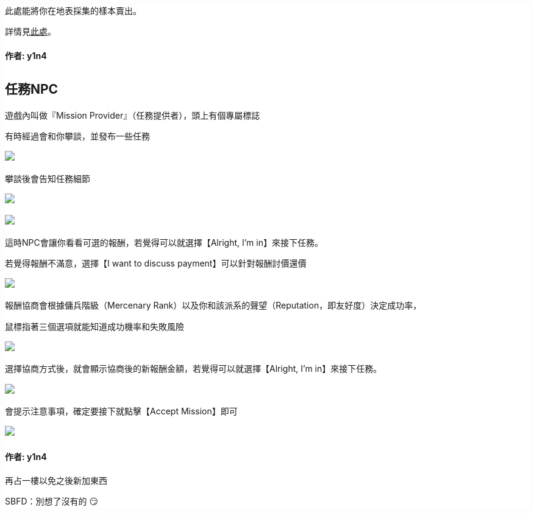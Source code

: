 此處能將你在地表採集的樣本賣出。

詳情見[此處](https://forum.elitedanger.cn/d/738)。

#### 作者: y1n4

## 任務NPC

遊戲內叫做『Mission Provider』（任務提供者），頭上有個專屬標誌

有時經過會和你攀談，並發布一些任務

![](https://qiniu.elitedanger.cn/assets/files/2021-04-01/1617293097-87190-missionprovider01.jpeg)

攀談後會告知任務細節

![](https://qiniu.elitedanger.cn/assets/files/2021-04-01/1617294277-440470-missionprovider02.jpeg)

![](https://qiniu.elitedanger.cn/assets/files/2021-04-01/1617294417-408224-missionprovider03.jpeg)

這時NPC會讓你看看可選的報酬，若覺得可以就選擇【Alright, I’m in】來接下任務。

若覺得報酬不滿意，選擇【I want to discuss payment】可以針對報酬討價還價

![](https://qiniu.elitedanger.cn/assets/files/2021-04-01/1617295285-989607-missionprovider05.jpeg)

報酬協商會根據傭兵階級（Mercenary Rank）以及你和該派系的聲望（Reputation，即友好度）決定成功率，

鼠標指著三個選項就能知道成功機率和失敗風險

![](https://qiniu.elitedanger.cn/assets/files/2021-04-01/1617294882-476839-missionprovider04.jpeg)

選擇協商方式後，就會顯示協商後的新報酬金額，若覺得可以就選擇【Alright, I’m in】來接下任務。

![](https://qiniu.elitedanger.cn/assets/files/2021-04-01/1617299049-585402-missionprovider06.jpeg)

會提示注意事項，確定要接下就點擊【Accept Mission】即可

![](https://qiniu.elitedanger.cn/assets/files/2021-04-01/1617299491-702260-missionprovider07.jpeg)

#### 作者: y1n4

再占一樓以免之後新加東西

SBFD：別想了沒有的 😏

